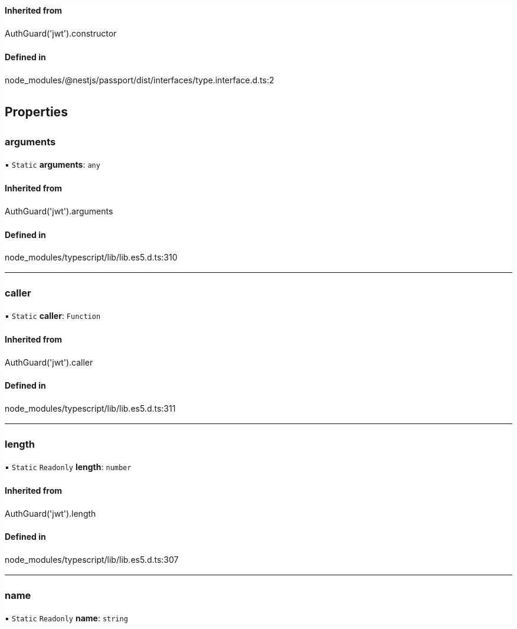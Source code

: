 #### Inherited from

AuthGuard('jwt').constructor

#### Defined in

node_modules/@nestjs/passport/dist/interfaces/type.interface.d.ts:2

## Properties

### arguments

▪ `Static` **arguments**: `any`

#### Inherited from

AuthGuard('jwt').arguments

#### Defined in

node_modules/typescript/lib/lib.es5.d.ts:310

___

### caller

▪ `Static` **caller**: `Function`

#### Inherited from

AuthGuard('jwt').caller

#### Defined in

node_modules/typescript/lib/lib.es5.d.ts:311

___

### length

▪ `Static` `Readonly` **length**: `number`

#### Inherited from

AuthGuard('jwt').length

#### Defined in

node_modules/typescript/lib/lib.es5.d.ts:307

___

### name

▪ `Static` `Readonly` **name**: `string`

